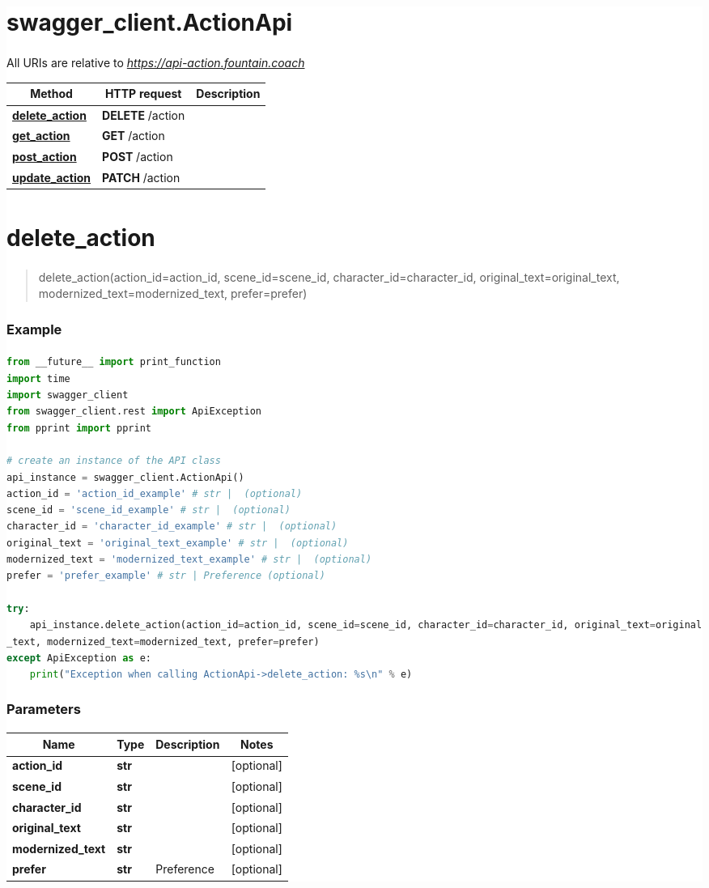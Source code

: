 # swagger_client.ActionApi

All URIs are relative to *https://api-action.fountain.coach*

Method | HTTP request | Description
------------- | ------------- | -------------
[**delete_action**](ActionApi.md#delete_action) | **DELETE** /action | 
[**get_action**](ActionApi.md#get_action) | **GET** /action | 
[**post_action**](ActionApi.md#post_action) | **POST** /action | 
[**update_action**](ActionApi.md#update_action) | **PATCH** /action | 

# **delete_action**
> delete_action(action_id=action_id, scene_id=scene_id, character_id=character_id, original_text=original_text, modernized_text=modernized_text, prefer=prefer)



### Example
```python
from __future__ import print_function
import time
import swagger_client
from swagger_client.rest import ApiException
from pprint import pprint

# create an instance of the API class
api_instance = swagger_client.ActionApi()
action_id = 'action_id_example' # str |  (optional)
scene_id = 'scene_id_example' # str |  (optional)
character_id = 'character_id_example' # str |  (optional)
original_text = 'original_text_example' # str |  (optional)
modernized_text = 'modernized_text_example' # str |  (optional)
prefer = 'prefer_example' # str | Preference (optional)

try:
    api_instance.delete_action(action_id=action_id, scene_id=scene_id, character_id=character_id, original_text=original_text, modernized_text=modernized_text, prefer=prefer)
except ApiException as e:
    print("Exception when calling ActionApi->delete_action: %s\n" % e)
```

### Parameters

Name | Type | Description  | Notes
------------- | ------------- | ------------- | -------------
 **action_id** | **str**|  | [optional] 
 **scene_id** | **str**|  | [optional] 
 **character_id** | **str**|  | [optional] 
 **original_text** | **str**|  | [optional] 
 **modernized_text** | **str**|  | [optional] 
 **prefer** | **str**| Preference | [optional] 
